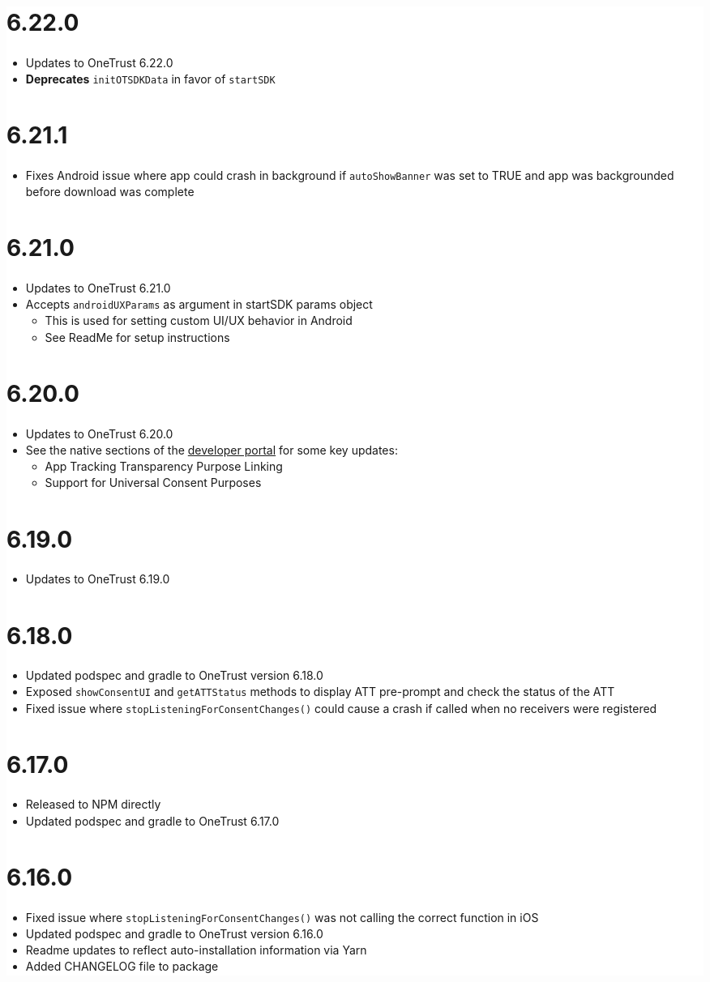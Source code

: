 # 6.22.0
* Updates to OneTrust 6.22.0
* **Deprecates** `initOTSDKData` in favor of `startSDK`

# 6.21.1
* Fixes Android issue where app could crash in background if `autoShowBanner` was set to TRUE and app was backgrounded before download was complete

# 6.21.0
* Updates to OneTrust 6.21.0
* Accepts `androidUXParams` as argument in startSDK params object
  * This is used for setting custom UI/UX behavior in Android
  * See ReadMe for setup instructions

# 6.20.0
* Updates to OneTrust 6.20.0
* See the native sections of the [developer portal]("https://developer.onetrust.com) for some key updates:
  * App Tracking Transparency Purpose Linking
  * Support for Universal Consent Purposes

# 6.19.0
* Updates to OneTrust 6.19.0

# 6.18.0
* Updated podspec and gradle to OneTrust version 6.18.0
* Exposed `showConsentUI` and `getATTStatus` methods to display ATT pre-prompt and check the status of the ATT
* Fixed issue where `stopListeningForConsentChanges()` could cause a crash if called when no receivers were registered

# 6.17.0
* Released to NPM directly
* Updated podspec and gradle to OneTrust 6.17.0

# 6.16.0
* Fixed issue where `stopListeningForConsentChanges()` was not calling the correct function in iOS
* Updated podspec and gradle to OneTrust version 6.16.0
* Readme updates to reflect auto-installation information via Yarn
* Added CHANGELOG file to package
